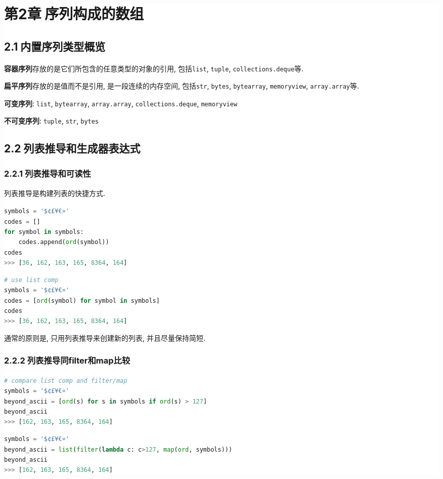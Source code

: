 

# 第2章 序列构成的数组

## 2.1 内置序列类型概览

**容器序列**存放的是它们所包含的任意类型的对象的引用, 包括`list`, `tuple`, `collections.deque`等.

**扁平序列**存放的是值而不是引用, 是一段连续的内存空间, 包括`str`, `bytes`, `bytearray`, `memoryview`, `array.array`等.

**可变序列**: `list`, `bytearray`, `array.array`, `collections.deque`, `memoryview`

**不可变序列**: `tuple`, `str`, `bytes`

## 2.2 列表推导和生成器表达式

### 2.2.1 列表推导和可读性

列表推导是构建列表的快捷方式.

```python
symbols = '$¢£¥€¤'
codes = []
for symbol in symbols:
    codes.append(ord(symbol))
codes
>>> [36, 162, 163, 165, 8364, 164]
```

```python
# use list comp
symbols = '$¢£¥€¤'
codes = [ord(symbol) for symbol in symbols]
codes
>>> [36, 162, 163, 165, 8364, 164]
```

通常的原则是, 只用列表推导来创建新的列表, 并且尽量保持简短.

### 2.2.2 列表推导同filter和map比较

```python
# compare list comp and filter/map
symbols = '$¢£¥€¤'
beyond_ascii = [ord(s) for s in symbols if ord(s) > 127]
beyond_ascii
>>> [162, 163, 165, 8364, 164]
```

```python
symbols = '$¢£¥€¤'
beyond_ascii = list(filter(lambda c: c>127, map(ord, symbols)))
beyond_ascii
>>> [162, 163, 165, 8364, 164]
```
